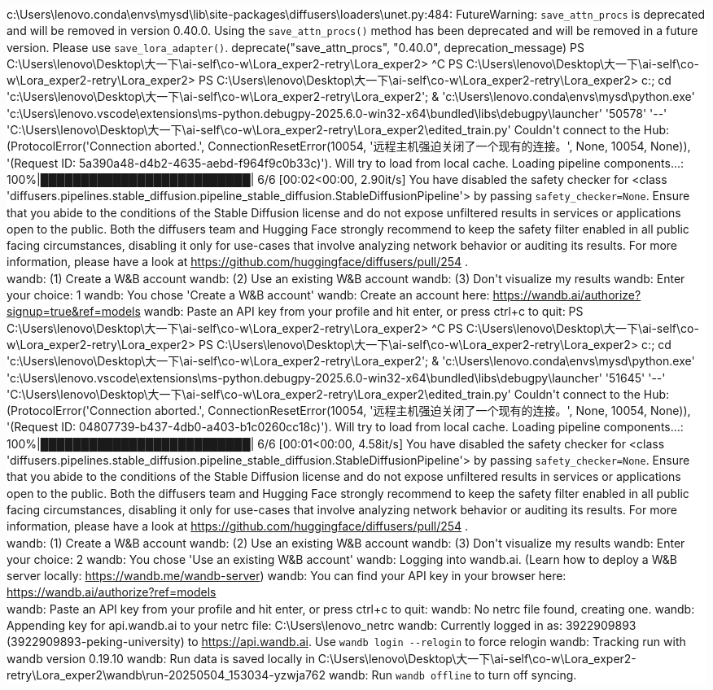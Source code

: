 c:\Users\lenovo\.conda\envs\mysd\lib\site-packages\diffusers\loaders\unet.py:484: FutureWarning: `save_attn_procs` is deprecated and will be removed in version 0.40.0. Using the `save_attn_procs()` method has been deprecated and will be removed in a future version. Please use `save_lora_adapter()`.
  deprecate("save_attn_procs", "0.40.0", deprecation_message)
PS C:\Users\lenovo\Desktop\大一下\ai-self\co-w\Lora_exper2-retry\Lora_exper2> ^C
PS C:\Users\lenovo\Desktop\大一下\ai-self\co-w\Lora_exper2-retry\Lora_exper2>
PS C:\Users\lenovo\Desktop\大一下\ai-self\co-w\Lora_exper2-retry\Lora_exper2>  c:; cd 'c:\Users\lenovo\Desktop\大一下\ai-self\co-w\Lora_exper2-retry\Lora_exper2'; & 'c:\Users\lenovo\.conda\envs\mysd\python.exe' 'c:\Users\lenovo\.vscode\extensions\ms-python.debugpy-2025.6.0-win32-x64\bundled\libs\debugpy\launcher' '50578' '--' 'C:\Users\lenovo\Desktop\大一下\ai-self\co-w\Lora_exper2-retry\Lora_exper2\edited_train.py' 
Couldn't connect to the Hub: (ProtocolError('Connection aborted.', ConnectionResetError(10054, '远程主机强迫关闭了一个现有的连接。', None, 10054, None)), '(Request ID: 5a390a48-d4b2-4635-aebd-f964f9c0b33c)').
Will try to load from local cache.
Loading pipeline components...: 100%|██████████████████████████| 6/6 [00:02<00:00,  2.90it/s]
You have disabled the safety checker for <class 'diffusers.pipelines.stable_diffusion.pipeline_stable_diffusion.StableDiffusionPipeline'> by passing `safety_checker=None`. Ensure that you abide to the conditions of the Stable Diffusion license and do not expose unfiltered results in services or applications open to the public. Both the diffusers team and Hugging Face strongly recommend to keep the safety filter enabled in all public facing circumstances, disabling it only for use-cases that involve analyzing network behavior or auditing its results. For more information, please have a look at https://github.com/huggingface/diffusers/pull/254 .       
wandb: (1) Create a W&B account
wandb: (2) Use an existing W&B account
wandb: (3) Don't visualize my results
wandb: Enter your choice: 1
wandb: You chose 'Create a W&B account'
wandb: Create an account here: https://wandb.ai/authorize?signup=true&ref=models
wandb: Paste an API key from your profile and hit enter, or press ctrl+c to quit:
PS C:\Users\lenovo\Desktop\大一下\ai-self\co-w\Lora_exper2-retry\Lora_exper2> ^C
PS C:\Users\lenovo\Desktop\大一下\ai-self\co-w\Lora_exper2-retry\Lora_exper2>
PS C:\Users\lenovo\Desktop\大一下\ai-self\co-w\Lora_exper2-retry\Lora_exper2>  c:; cd 'c:\Users\lenovo\Desktop\大一下\ai-self\co-w\Lora_exper2-retry\Lora_exper2'; & 'c:\Users\lenovo\.conda\envs\mysd\python.exe' 'c:\Users\lenovo\.vscode\extensions\ms-python.debugpy-2025.6.0-win32-x64\bundled\libs\debugpy\launcher' '51645' '--' 'C:\Users\lenovo\Desktop\大一下\ai-self\co-w\Lora_exper2-retry\Lora_exper2\edited_train.py'
Couldn't connect to the Hub: (ProtocolError('Connection aborted.', ConnectionResetError(10054, '远程主机强迫关闭了一个现有的连接。', None, 10054, None)), '(Request ID: 04807739-b437-4db0-a403-b1c0260cc18c)').
Will try to load from local cache.
Loading pipeline components...: 100%|██████████████████████████| 6/6 [00:01<00:00,  4.58it/s]
You have disabled the safety checker for <class 'diffusers.pipelines.stable_diffusion.pipeline_stable_diffusion.StableDiffusionPipeline'> by passing `safety_checker=None`. Ensure that you abide to the conditions of the Stable Diffusion license and do not expose unfiltered results in services or applications open to the public. Both the diffusers team and Hugging Face strongly recommend to keep the safety filter enabled in all public facing circumstances, disabling it only for use-cases that involve analyzing network behavior or auditing its results. For more information, please have a look at https://github.com/huggingface/diffusers/pull/254 .       
wandb: (1) Create a W&B account
wandb: (2) Use an existing W&B account
wandb: (3) Don't visualize my results
wandb: Enter your choice: 2
wandb: You chose 'Use an existing W&B account'
wandb: Logging into wandb.ai. (Learn how to deploy a W&B server locally: https://wandb.me/wandb-server)
wandb: You can find your API key in your browser here: https://wandb.ai/authorize?ref=models  
wandb: Paste an API key from your profile and hit enter, or press ctrl+c to quit:
wandb: No netrc file found, creating one.
wandb: Appending key for api.wandb.ai to your netrc file: C:\Users\lenovo\_netrc
wandb: Currently logged in as: 3922909893 (3922909893-peking-university) to https://api.wandb.ai. Use `wandb login --relogin` to force relogin
wandb: Tracking run with wandb version 0.19.10
wandb: Run data is saved locally in C:\Users\lenovo\Desktop\大一下\ai-self\co-w\Lora_exper2-retry\Lora_exper2\wandb\run-20250504_153034-yzwja762
wandb: Run `wandb offline` to turn off syncing.